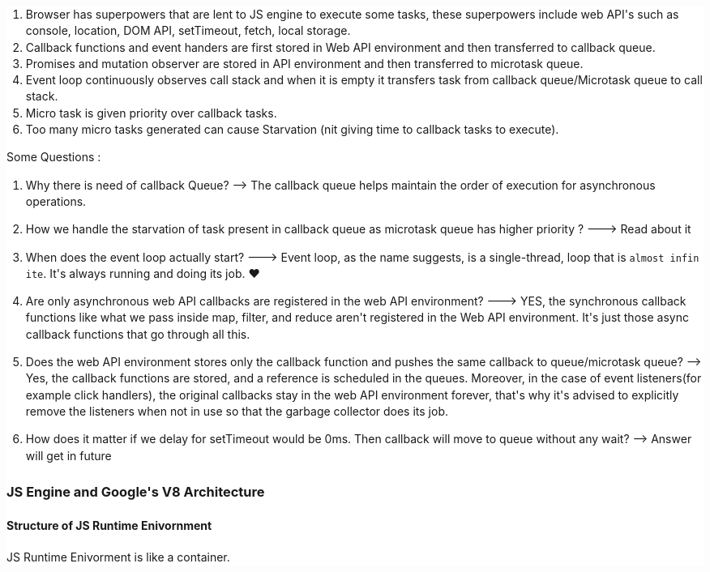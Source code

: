 
1. Browser has superpowers that are lent to JS engine to execute some tasks, these superpowers include web API's such as console, location, DOM API, setTimeout, fetch, local storage.
2. Callback functions and event handers are first stored in Web API environment and then transferred to callback queue.
3. Promises and mutation observer are stored in API environment and then transferred to microtask queue.
4. Event loop continuously observes call stack and when it is empty it transfers task from callback queue/Microtask queue to call stack.
5. Micro task is given priority over callback tasks.
6. Too many micro tasks generated can cause Starvation (nit giving time to callback tasks to execute).

Some Questions :

1. Why there is need of callback Queue?
   --> The callback queue helps maintain the order of execution for asynchronous operations.
2. How we handle the starvation of task present in callback queue as microtask queue has higher priority ?
   ---> Read about it

3. When does the event loop actually start?
   ---> Event loop, as the name suggests, is a single-thread, loop that is `almost infinite`. It's always running and doing its job. ❤️
4. Are only asynchronous web API callbacks are registered in the web API environment?
   ---> YES, the synchronous callback functions like what we pass inside map, filter, and reduce aren't registered in the Web API environment. It's just those async callback functions that go through all this.
5. Does the web API environment stores only the callback function and pushes the same callback to queue/microtask queue?
   --> Yes, the callback functions are stored, and a reference is scheduled in the queues. Moreover, in the case of event listeners(for example click handlers), the original callbacks stay in the web API environment forever, that's why it's advised to explicitly remove the listeners when not in use so that the garbage collector does its job.
6. How does it matter if we delay for setTimeout would be 0ms. Then callback will move to queue without any wait?
   --> Answer will get in future

### JS Engine and Google's V8 Architecture

#### Structure of JS Runtime Enivornment

JS Runtime Enivorment is like a container.
